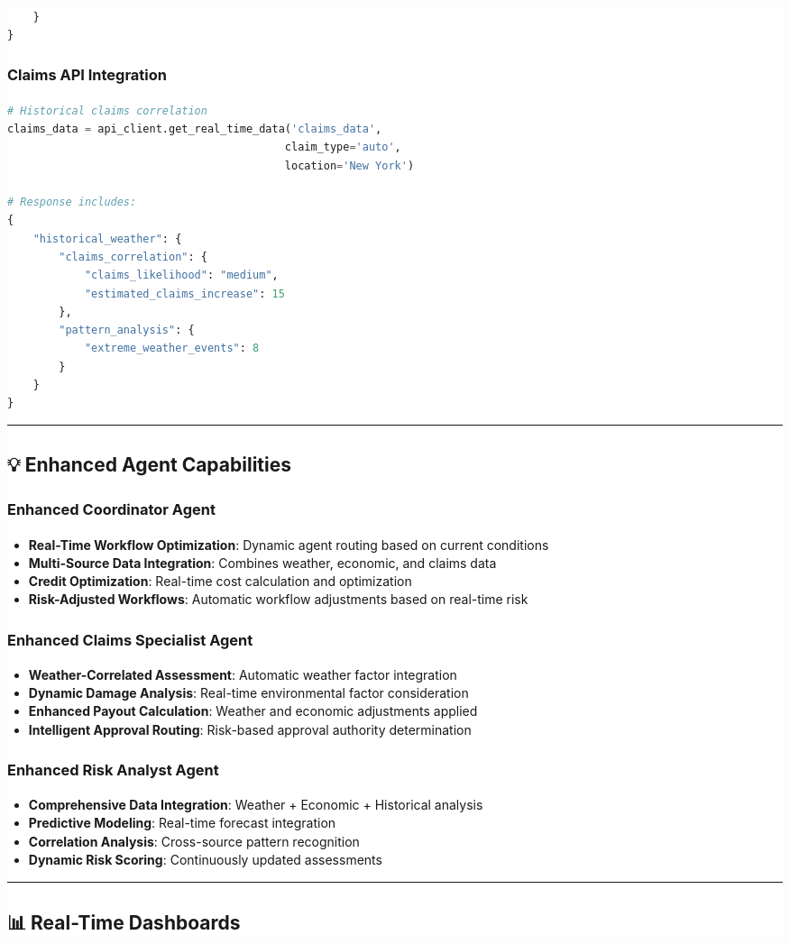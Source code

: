```python
    }
}
```

### **Claims API Integration**
```python
# Historical claims correlation
claims_data = api_client.get_real_time_data('claims_data', 
                                           claim_type='auto', 
                                           location='New York')

# Response includes:
{
    "historical_weather": {
        "claims_correlation": {
            "claims_likelihood": "medium",
            "estimated_claims_increase": 15
        },
        "pattern_analysis": {
            "extreme_weather_events": 8
        }
    }
}
```

---

## 💡 **Enhanced Agent Capabilities**

### **Enhanced Coordinator Agent**
- **Real-Time Workflow Optimization**: Dynamic agent routing based on current conditions
- **Multi-Source Data Integration**: Combines weather, economic, and claims data
- **Credit Optimization**: Real-time cost calculation and optimization
- **Risk-Adjusted Workflows**: Automatic workflow adjustments based on real-time risk

### **Enhanced Claims Specialist Agent**
- **Weather-Correlated Assessment**: Automatic weather factor integration
- **Dynamic Damage Analysis**: Real-time environmental factor consideration
- **Enhanced Payout Calculation**: Weather and economic adjustments applied
- **Intelligent Approval Routing**: Risk-based approval authority determination

### **Enhanced Risk Analyst Agent**
- **Comprehensive Data Integration**: Weather + Economic + Historical analysis
- **Predictive Modeling**: Real-time forecast integration
- **Correlation Analysis**: Cross-source pattern recognition
- **Dynamic Risk Scoring**: Continuously updated assessments

---

## 📊 **Real-Time Dashboards**
